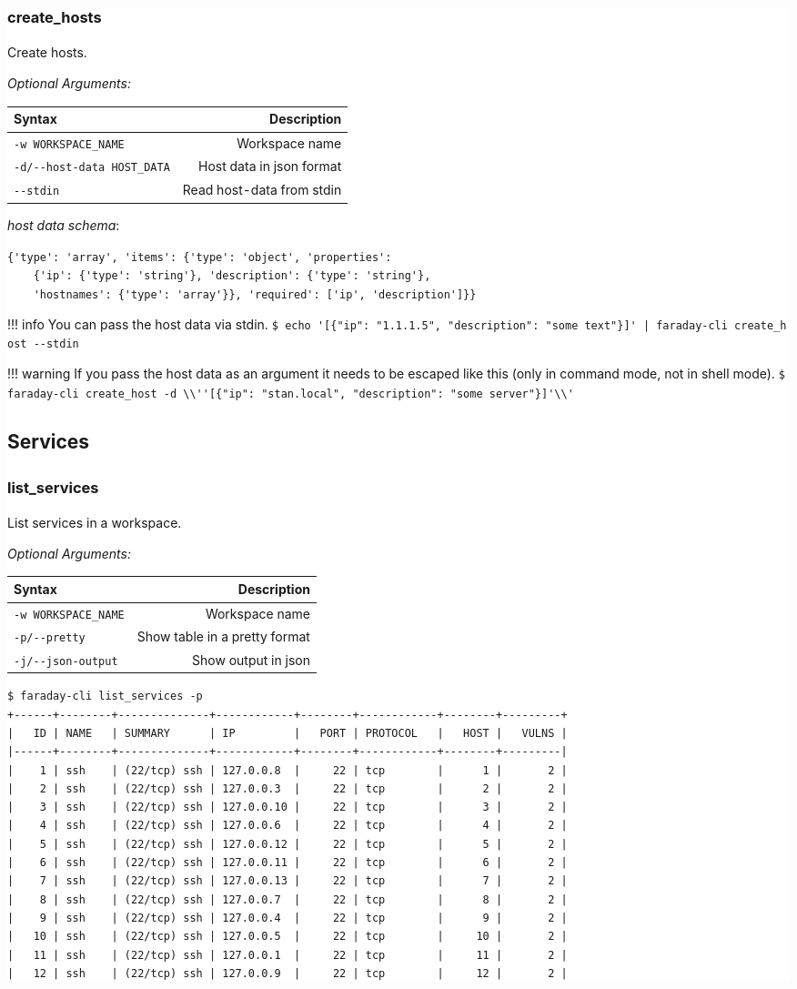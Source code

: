 ### create_hosts

Create hosts.

*Optional Arguments:*

| Syntax      | Description |
|:-----	|------:	|
| `-w WORKSPACE_NAME`     | Workspace name    |
| `-d/--host-data HOST_DATA`     | Host data in json format   |
| `--stdin`     | Read host-data from stdin   |

*host data schema*:
```
{'type': 'array', 'items': {'type': 'object', 'properties':
    {'ip': {'type': 'string'}, 'description': {'type': 'string'},
    'hostnames': {'type': 'array'}}, 'required': ['ip', 'description']}}
```

!!! info
    You can pass the host data via stdin.
    ```
    $ echo '[{"ip": "1.1.1.5", "description": "some text"}]' | faraday-cli create_host --stdin
    ```

!!! warning
    If you pass the host data as an argument it needs to be escaped like this (only in command mode, not in shell mode).
    ```
    $ faraday-cli create_host -d \\''[{"ip": "stan.local", "description": "some server"}]'\\'
    ```

## Services

### list_services

List services in a workspace.

*Optional Arguments:*

| Syntax      | Description |
|:-----	|------:	|
| `-w WORKSPACE_NAME`     | Workspace name    |
| `-p/--pretty`   | Show table in a pretty format       |
| `-j/--json-output`      | Show output in json     |

```
$ faraday-cli list_services -p
+------+--------+--------------+------------+--------+------------+--------+---------+
|   ID | NAME   | SUMMARY      | IP         |   PORT | PROTOCOL   |   HOST |   VULNS |
|------+--------+--------------+------------+--------+------------+--------+---------|
|    1 | ssh    | (22/tcp) ssh | 127.0.0.8  |     22 | tcp        |      1 |       2 |
|    2 | ssh    | (22/tcp) ssh | 127.0.0.3  |     22 | tcp        |      2 |       2 |
|    3 | ssh    | (22/tcp) ssh | 127.0.0.10 |     22 | tcp        |      3 |       2 |
|    4 | ssh    | (22/tcp) ssh | 127.0.0.6  |     22 | tcp        |      4 |       2 |
|    5 | ssh    | (22/tcp) ssh | 127.0.0.12 |     22 | tcp        |      5 |       2 |
|    6 | ssh    | (22/tcp) ssh | 127.0.0.11 |     22 | tcp        |      6 |       2 |
|    7 | ssh    | (22/tcp) ssh | 127.0.0.13 |     22 | tcp        |      7 |       2 |
|    8 | ssh    | (22/tcp) ssh | 127.0.0.7  |     22 | tcp        |      8 |       2 |
|    9 | ssh    | (22/tcp) ssh | 127.0.0.4  |     22 | tcp        |      9 |       2 |
|   10 | ssh    | (22/tcp) ssh | 127.0.0.5  |     22 | tcp        |     10 |       2 |
|   11 | ssh    | (22/tcp) ssh | 127.0.0.1  |     22 | tcp        |     11 |       2 |
|   12 | ssh    | (22/tcp) ssh | 127.0.0.9  |     22 | tcp        |     12 |       2 |
```